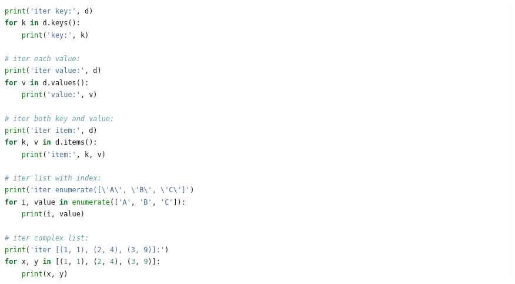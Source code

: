 ```Python
print('iter key:', d)
for k in d.keys():
    print('key:', k)

# iter each value:
print('iter value:', d)
for v in d.values():
    print('value:', v)

# iter both key and value:
print('iter item:', d)
for k, v in d.items():
    print('item:', k, v)

# iter list with index:
print('iter enumerate([\'A\', \'B\', \'C\']')
for i, value in enumerate(['A', 'B', 'C']):
    print(i, value)

# iter complex list:
print('iter [(1, 1), (2, 4), (3, 9)]:')
for x, y in [(1, 1), (2, 4), (3, 9)]:
    print(x, y)
```